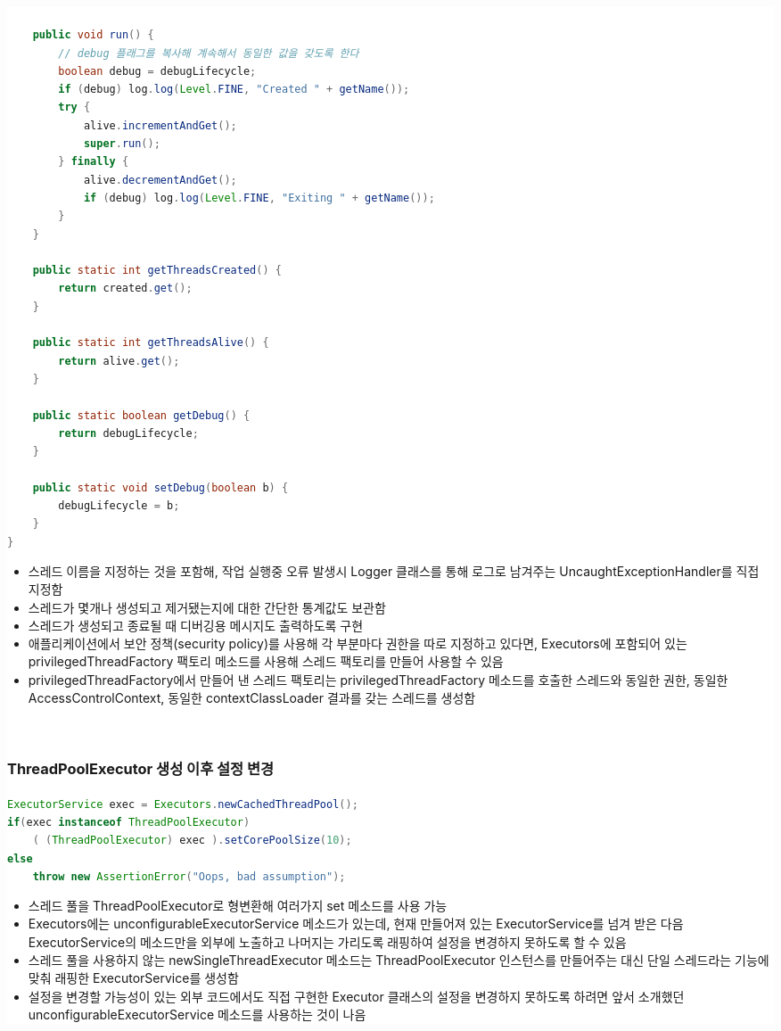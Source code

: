 ```java

    public void run() {
        // debug 플래그를 복사해 계속해서 동일한 값을 갖도록 한다
        boolean debug = debugLifecycle;
        if (debug) log.log(Level.FINE, "Created " + getName());
        try {
            alive.incrementAndGet();
            super.run();
        } finally {
            alive.decrementAndGet();
            if (debug) log.log(Level.FINE, "Exiting " + getName());
        }
    }

    public static int getThreadsCreated() {
        return created.get();
    }

    public static int getThreadsAlive() {
        return alive.get();
    }

    public static boolean getDebug() {
        return debugLifecycle;
    }

    public static void setDebug(boolean b) {
        debugLifecycle = b;
    }
}
```

- 스레드 이름을 지정하는 것을 포함해, 작업 실행중 오류 발생시 Logger 클래스를 통해 로그로 남겨주는 UncaughtExceptionHandler를 직접 지정함
- 스레드가 몇개나 생성되고 제거됐는지에 대한 간단한 통계값도 보관함
- 스레드가 생성되고 종료될 때 디버깅용 메시지도 출력하도록 구현
- 애플리케이션에서 보안 정책(security policy)를 사용해 각 부분마다 권한을 따로 지정하고 있다면, Executors에 포함되어 있는 privilegedThreadFactory 팩토리 메소드를 사용해 스레드 팩토리를 만들어 사용할 수 있음
- privilegedThreadFactory에서 만들어 낸 스레드 팩토리는 privilegedThreadFactory 메소드를 호출한 스레드와 동일한 권한, 동일한 AccessControlContext, 동일한 contextClassLoader 결과를 갖는 스레드를 생성함

<br>

### ThreadPoolExecutor 생성 이후 설정 변경
```java
ExecutorService exec = Executors.newCachedThreadPool();
if(exec instanceof ThreadPoolExecutor)
	( (ThreadPoolExecutor) exec ).setCorePoolSize(10);
else
	throw new AssertionError("Oops, bad assumption");
```

- 스레드 풀을 ThreadPoolExecutor로 형변환해 여러가지 set 메소드를 사용 가능
- Executors에는 unconfigurableExecutorService 메소드가 있는데, 현재 만들어져 있는 ExecutorService를 넘겨 받은 다음 ExecutorService의 메소드만을 외부에 노출하고 나머지는 가리도록 래핑하여 설정을 변경하지 못하도록 할 수 있음
- 스레드 풀을 사용하지 않는 newSingleThreadExecutor 메소드는 ThreadPoolExecutor 인스턴스를 만들어주는 대신 단일 스레드라는 기능에 맞춰 래핑한 ExecutorService를 생성함
- 설정을 변경할 가능성이 있는 외부 코드에서도 직접 구현한 Executor 클래스의 설정을 변경하지 못하도록 하려면 앞서 소개했던 unconfigurableExecutorService 메소드를 사용하는 것이 나음
